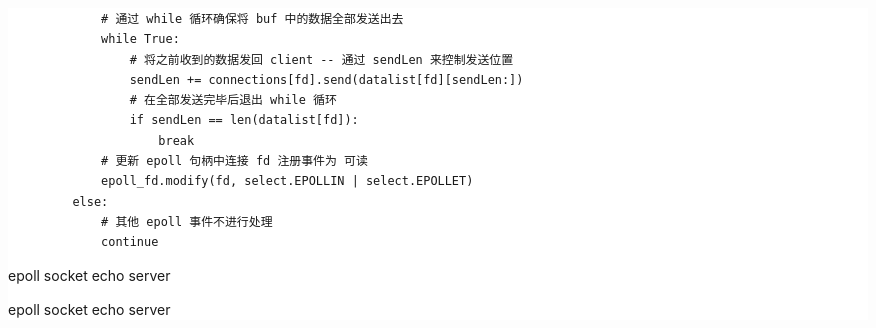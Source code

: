                  # 通过 while 循环确保将 buf 中的数据全部发送出去
                 while True:
                     # 将之前收到的数据发回 client -- 通过 sendLen 来控制发送位置
                     sendLen += connections[fd].send(datalist[fd][sendLen:])
                     # 在全部发送完毕后退出 while 循环
                     if sendLen == len(datalist[fd]):
                         break
                 # 更新 epoll 句柄中连接 fd 注册事件为 可读
                 epoll_fd.modify(fd, select.EPOLLIN | select.EPOLLET)
             else:
                 # 其他 epoll 事件不进行处理
                 continue

 epoll socket echo server

 epoll socket echo server
